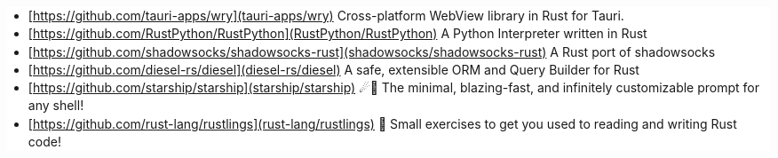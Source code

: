 * [https://github.com/tauri-apps/wry](tauri-apps/wry) Cross-platform WebView library in Rust for Tauri.
* [https://github.com/RustPython/RustPython](RustPython/RustPython) A Python Interpreter written in Rust
* [https://github.com/shadowsocks/shadowsocks-rust](shadowsocks/shadowsocks-rust) A Rust port of shadowsocks
* [https://github.com/diesel-rs/diesel](diesel-rs/diesel) A safe, extensible ORM and Query Builder for Rust
* [https://github.com/starship/starship](starship/starship) ☄🌌️ The minimal, blazing-fast, and infinitely customizable prompt for any shell!
* [https://github.com/rust-lang/rustlings](rust-lang/rustlings) 🦀 Small exercises to get you used to reading and writing Rust code!
